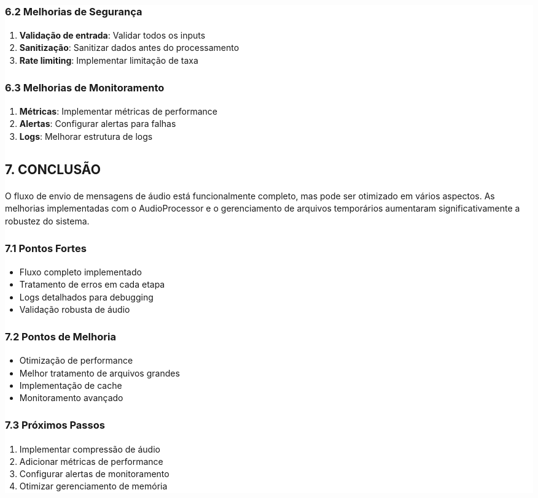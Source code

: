 ### **6.2 Melhorias de Segurança**
1. **Validação de entrada**: Validar todos os inputs
2. **Sanitização**: Sanitizar dados antes do processamento
3. **Rate limiting**: Implementar limitação de taxa

### **6.3 Melhorias de Monitoramento**
1. **Métricas**: Implementar métricas de performance
2. **Alertas**: Configurar alertas para falhas
3. **Logs**: Melhorar estrutura de logs

## **7. CONCLUSÃO**

O fluxo de envio de mensagens de áudio está funcionalmente completo, mas pode ser otimizado em vários aspectos. As melhorias implementadas com o AudioProcessor e o gerenciamento de arquivos temporários aumentaram significativamente a robustez do sistema.

### **7.1 Pontos Fortes**
- Fluxo completo implementado
- Tratamento de erros em cada etapa
- Logs detalhados para debugging
- Validação robusta de áudio

### **7.2 Pontos de Melhoria**
- Otimização de performance
- Melhor tratamento de arquivos grandes
- Implementação de cache
- Monitoramento avançado

### **7.3 Próximos Passos**
1. Implementar compressão de áudio
2. Adicionar métricas de performance
3. Configurar alertas de monitoramento
4. Otimizar gerenciamento de memória
